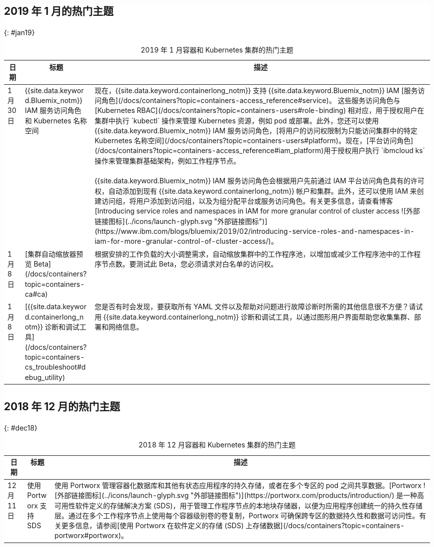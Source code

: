 </tr>
</tbody></table>


## 2019 年 1 月的热门主题
{: #jan19}

<table summary="此表显示热门主题。各行都应从左到右阅读，其中第一列是日期，第二列是功能标题，第三列是描述。">
<caption>2019 年 1 月容器和 Kubernetes 集群的热门主题</caption>
<thead>
<th>日期</th>
<th>标题</th>
<th>描述</th>
</thead>
<tbody>
<tr>
<td>1 月 30 日</td>
<td>{{site.data.keyword.Bluemix_notm}} IAM 服务访问角色和 Kubernetes 名称空间</td>
<td>现在，{{site.data.keyword.containerlong_notm}} 支持 {{site.data.keyword.Bluemix_notm}} IAM [服务访问角色](/docs/containers?topic=containers-access_reference#service)。 这些服务访问角色与 [Kubernetes RBAC](/docs/containers?topic=containers-users#role-binding) 相对应，用于授权用户在集群中执行 `kubectl` 操作来管理 Kubernetes 资源，例如 pod 或部署。此外，您还可以使用 {{site.data.keyword.Bluemix_notm}} IAM 服务访问角色，[将用户的访问权限制为只能访问集群中的特定 Kubernetes 名称空间](/docs/containers?topic=containers-users#platform)。现在，[平台访问角色](/docs/containers?topic=containers-access_reference#iam_platform)用于授权用户执行 `ibmcloud ks` 操作来管理集群基础架构，例如工作程序节点。<br><br>{{site.data.keyword.Bluemix_notm}} IAM 服务访问角色会根据用户先前通过 IAM 平台访问角色具有的许可权，自动添加到现有 {{site.data.keyword.containerlong_notm}} 帐户和集群。此外，还可以使用 IAM 来创建访问组，将用户添加到访问组，以及为组分配平台或服务访问角色。有关更多信息，请查看博客 [Introducing service roles and namespaces in IAM for more granular control of cluster access ![外部链接图标](../icons/launch-glyph.svg "外部链接图标")](https://www.ibm.com/blogs/bluemix/2019/02/introducing-service-roles-and-namespaces-in-iam-for-more-granular-control-of-cluster-access/)。</td>
</tr>
<tr>
<td>1 月 8 日</td>
<td>[集群自动缩放器预览 Beta](/docs/containers?topic=containers-ca#ca)</td>
<td>根据安排的工作负载的大小调整需求，自动缩放集群中的工作程序池，以增加或减少工作程序池中的工作程序节点数。要测试此 Beta，您必须请求对白名单的访问权。</td>
</tr>
<tr>
<td>1 月 8 日</td>
<td>[{{site.data.keyword.containerlong_notm}} 诊断和调试工具](/docs/containers?topic=containers-cs_troubleshoot#debug_utility)</td>
<td>您是否有时会发现，要获取所有 YAML 文件以及帮助对问题进行故障诊断时所需的其他信息很不方便？请试用 {{site.data.keyword.containerlong_notm}} 诊断和调试工具，以通过图形用户界面帮助您收集集群、部署和网络信息。</td>
</tr>
</tbody></table>

## 2018 年 12 月的热门主题
{: #dec18}

<table summary="此表显示热门主题。各行都应从左到右阅读，其中第一列是日期，第二列是功能标题，第三列是描述。">
<caption>2018 年 12 月容器和 Kubernetes 集群的热门主题</caption>
<thead>
<th>日期</th>
<th>标题</th>
<th>描述</th>
</thead>
<tbody>
<tr>
<td>12 月 11 日</td>
<td>使用 Portworx 支持 SDS</td>
<td>使用 Portworx 管理容器化数据库和其他有状态应用程序的持久存储，或者在多个专区的 pod 之间共享数据。[Portworx ![外部链接图标](../icons/launch-glyph.svg "外部链接图标")](https://portworx.com/products/introduction/) 是一种高可用性软件定义的存储解决方案 (SDS)，用于管理工作程序节点的本地块存储器，以便为应用程序创建统一的持久性存储层。通过在多个工作程序节点上使用每个容器级别卷的卷复制，Portworx 可确保跨专区的数据持久性和数据可访问性。有关更多信息，请参阅[使用 Portworx 在软件定义的存储 (SDS) 上存储数据](/docs/containers?topic=containers-portworx#portworx)。</td>
</tr>
<tr>